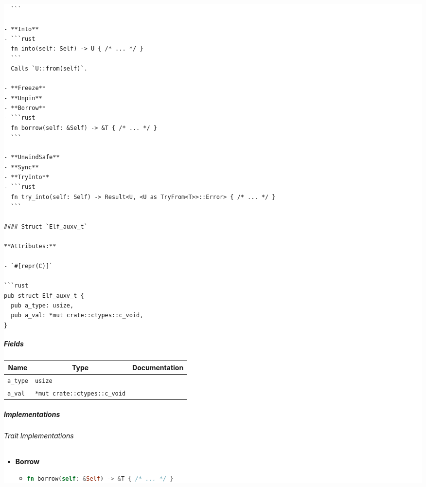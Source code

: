   ```
    ```

- **Into**
  - ```rust
    fn into(self: Self) -> U { /* ... */ }
    ```
    Calls `U::from(self)`.

- **Freeze**
- **Unpin**
- **Borrow**
  - ```rust
    fn borrow(self: &Self) -> &T { /* ... */ }
    ```

- **UnwindSafe**
- **Sync**
- **TryInto**
  - ```rust
    fn try_into(self: Self) -> Result<U, <U as TryFrom<T>>::Error> { /* ... */ }
    ```

#### Struct `Elf_auxv_t`

**Attributes:**

- `#[repr(C)]`

```rust
pub struct Elf_auxv_t {
    pub a_type: usize,
    pub a_val: *mut crate::ctypes::c_void,
}
```

##### Fields

| Name | Type | Documentation |
|------|------|---------------|
| `a_type` | `usize` |  |
| `a_val` | `*mut crate::ctypes::c_void` |  |

##### Implementations

###### Trait Implementations

- **Borrow**
  - ```rust
    fn borrow(self: &Self) -> &T { /* ... */ }
    ```


[`elf_uapi`]: super::elf_uapi
[`elf32_phdr`]: super::elf_uapi::elf32_phdr
[`elf64_phdr`]: super::elf_uapi::elf64_phdr
